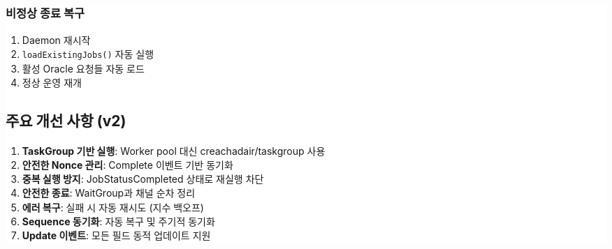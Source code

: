 ### 비정상 종료 복구
1. Daemon 재시작
2. `loadExistingJobs()` 자동 실행
3. 활성 Oracle 요청들 자동 로드
4. 정상 운영 재개

## 주요 개선 사항 (v2)

1. **TaskGroup 기반 실행**: Worker pool 대신 creachadair/taskgroup 사용
2. **안전한 Nonce 관리**: Complete 이벤트 기반 동기화
3. **중복 실행 방지**: JobStatusCompleted 상태로 재실행 차단
4. **안전한 종료**: WaitGroup과 채널 순차 정리
5. **에러 복구**: 실패 시 자동 재시도 (지수 백오프)
6. **Sequence 동기화**: 자동 복구 및 주기적 동기화
7. **Update 이벤트**: 모든 필드 동적 업데이트 지원

